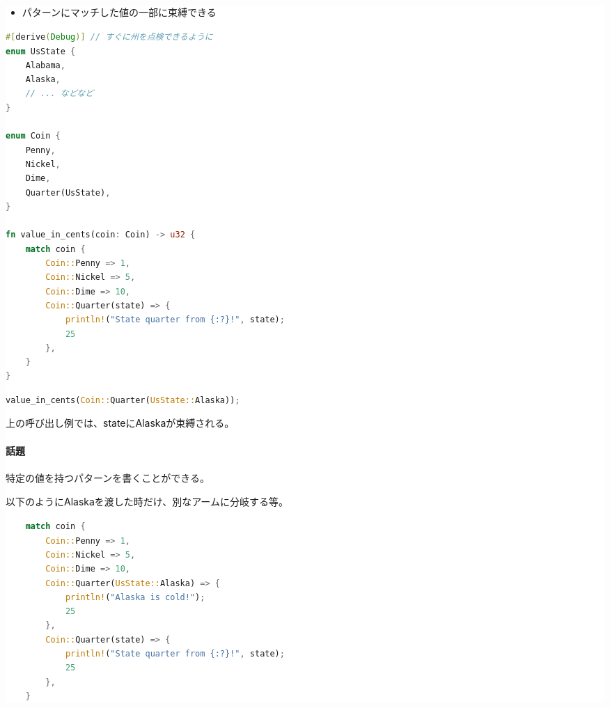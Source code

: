 - パターンにマッチした値の一部に束縛できる

```rust
#[derive(Debug)] // すぐに州を点検できるように
enum UsState {
    Alabama,
    Alaska,
    // ... などなど
}

enum Coin {
    Penny,
    Nickel,
    Dime,
    Quarter(UsState),
}

fn value_in_cents(coin: Coin) -> u32 {
    match coin {
        Coin::Penny => 1,
        Coin::Nickel => 5,
        Coin::Dime => 10,
        Coin::Quarter(state) => {
            println!("State quarter from {:?}!", state);
            25
        },
    }
}
```

```rust
value_in_cents(Coin::Quarter(UsState::Alaska));
```

上の呼び出し例では、stateにAlaskaが束縛される。

#### 話題

特定の値を持つパターンを書くことができる。

以下のようにAlaskaを渡した時だけ、別なアームに分岐する等。

```rust
    match coin {
        Coin::Penny => 1,
        Coin::Nickel => 5,
        Coin::Dime => 10,
        Coin::Quarter(UsState::Alaska) => {
            println!("Alaska is cold!");
            25
        },
        Coin::Quarter(state) => {
            println!("State quarter from {:?}!", state);
            25
        },
    }
```
